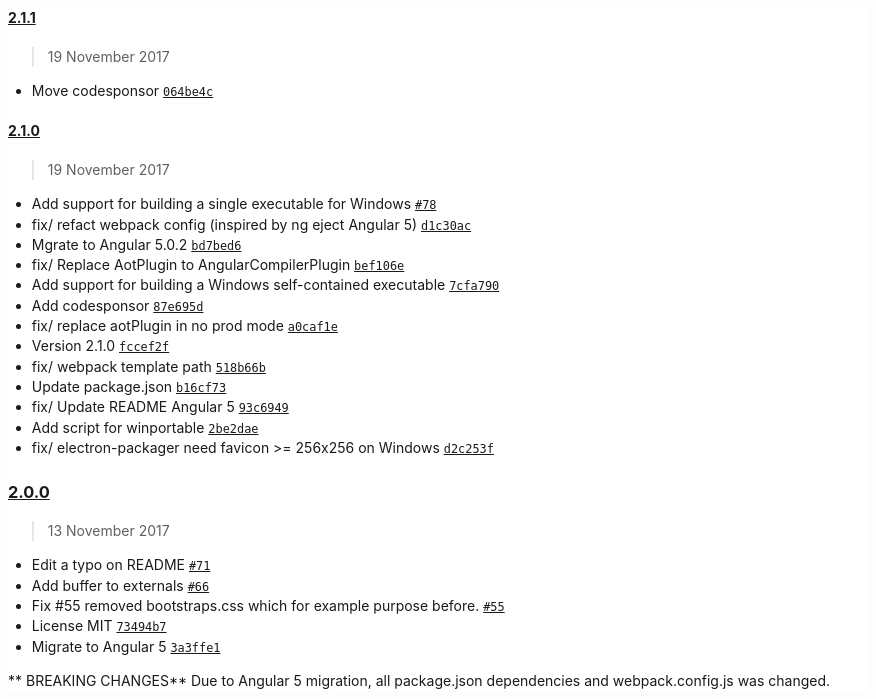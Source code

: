 #### [2.1.1](https://github.com/maximegris/wilbur-app/compare/2.1.0...2.1.1)
> 19 November 2017
- Move codesponsor [`064be4c`](https://github.com/maximegris/wilbur-app/commit/064be4cb3c1e733716793d9280dcaf2e661f0cbd)

#### [2.1.0](https://github.com/maximegris/wilbur-app/compare/2.0.0...2.1.0)
> 19 November 2017
- Add support for building a single executable for Windows [`#78`](https://github.com/maximegris/wilbur-app/pull/78)
- fix/ refact webpack config (inspired by ng eject Angular 5) [`d1c30ac`](https://github.com/maximegris/wilbur-app/commit/d1c30ac68ef871e65713a9310d8428a276cbdbc3)
- Mgrate to Angular 5.0.2 [`bd7bed6`](https://github.com/maximegris/wilbur-app/commit/bd7bed6c17f2a9ba268a638e0130638eae27781c)
- fix/ Replace AotPlugin to AngularCompilerPlugin [`bef106e`](https://github.com/maximegris/wilbur-app/commit/bef106e2f67a43f4548acde01dbfdf8094e8a734)
- Add support for building a Windows self-contained executable [`7cfa790`](https://github.com/maximegris/wilbur-app/commit/7cfa79030e854d8d806c6b42cad02dab683b13b5)
- Add codesponsor [`87e695d`](https://github.com/maximegris/wilbur-app/commit/87e695d736f0c0897457949c72c4aea17868ff55)
- fix/ replace aotPlugin in no prod mode [`a0caf1e`](https://github.com/maximegris/wilbur-app/commit/a0caf1e29266c582ea1a9961942d3604eb3080ad)
- Version 2.1.0 [`fccef2f`](https://github.com/maximegris/wilbur-app/commit/fccef2f338129e4ba770cccfdf94281886449e9a)
- fix/ webpack template path [`518b66b`](https://github.com/maximegris/wilbur-app/commit/518b66b16ca0744c625abe26379064bafcd7ba98)
- Update package.json [`b16cf73`](https://github.com/maximegris/wilbur-app/commit/b16cf7394d5b65e5ec2d014dfb382aa2b6914184)
- fix/ Update README Angular 5 [`93c6949`](https://github.com/maximegris/wilbur-app/commit/93c694977ff3a3f669e69eb2b6c75565d5819392)
- Add script for winportable [`2be2dae`](https://github.com/maximegris/wilbur-app/commit/2be2dae6c38ca6f38f5f21d3305251858127f4fb)
- fix/ electron-packager need favicon &gt;&#x3D; 256x256 on Windows [`d2c253f`](https://github.com/maximegris/wilbur-app/commit/d2c253f2058f459f0ff2d163e87d9fe4dc33482a)

### [2.0.0](https://github.com/maximegris/wilbur-app/compare/1.9.0...2.0.0)
> 13 November 2017
- Edit a typo on README [`#71`](https://github.com/maximegris/wilbur-app/pull/71)
- Add buffer to externals [`#66`](https://github.com/maximegris/wilbur-app/pull/66)
- Fix #55 removed bootstraps.css which for example purpose before. [`#55`](https://github.com/maximegris/wilbur-app/issues/55)
- License MIT [`73494b7`](https://github.com/maximegris/wilbur-app/commit/73494b7fe9077ee6f167de7ca3614d2e2462da55)
- Migrate to Angular 5 [`3a3ffe1`](https://github.com/maximegris/wilbur-app/commit/3a3ffe189398324b10c769e0a50d99e305227126)

** BREAKING CHANGES**
Due to Angular 5 migration, all package.json dependencies and webpack.config.js was changed.
